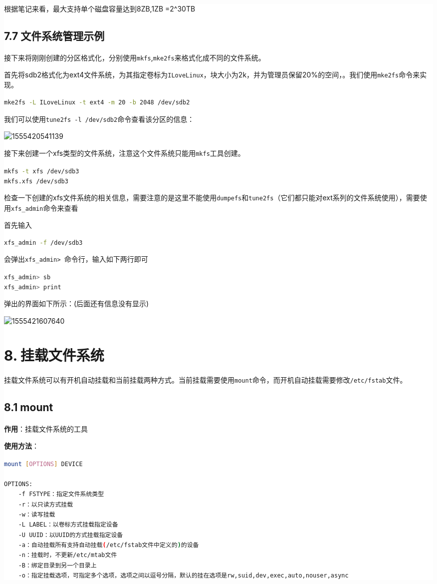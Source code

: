 根据笔记来看，最大支持单个磁盘容量达到8ZB,1ZB =2^30TB 





## 7.7  文件系统管理示例

接下来将刚刚创建的分区格式化，分别使用`mkfs`,`mke2fs`来格式化成不同的文件系统。

首先将sdb2格式化为ext4文件系统，为其指定卷标为`ILoveLinux`，块大小为2k，并为管理员保留20%的空间，。我们使用`mke2fs`命令来实现。

```bash
mke2fs -L ILoveLinux -t ext4 -m 20 -b 2048 /dev/sdb2
```

我们可以使用`tune2fs -l /dev/sdb2`命令查看该分区的信息：

![1555420541139](https://raw.githubusercontent.com/AaYyLink/image/master/1555420541139.png)



接下来创建一个xfs类型的文件系统，注意这个文件系统只能用`mkfs`工具创建。

```bash
mkfs -t xfs /dev/sdb3
mkfs.xfs /dev/sdb3
```

检查一下创建的xfs文件系统的相关信息，需要注意的是这里不能使用`dumpefs`和`tune2fs`（它们都只能对ext系列的文件系统使用），需要使用`xfs_admin`命令来查看

首先输入

```bash
xfs_admin -f /dev/sdb3
```

会弹出`xfs_admin> `命令行，输入如下两行即可

```bash
xfs_admin> sb
xfs_admin> print
```

弹出的界面如下所示：(后面还有信息没有显示)

![1555421607640](https://raw.githubusercontent.com/AaYyLink/image/master/1555421607640.png)



# 8.  挂载文件系统

挂载文件系统可以有开机自动挂载和当前挂载两种方式。当前挂载需要使用`mount`命令，而开机自动挂载需要修改`/etc/fstab`文件。

## 8.1  mount

**作用**：挂载文件系统的工具

**使用方法**：

```bash
mount [OPTIONS] DEVICE

OPTIONS:
	-f FSTYPE：指定文件系统类型
	-r：以只读方式挂载
	-w：读写挂载
	-L LABEL：以卷标方式挂载指定设备
	-U UUID：以UUID的方式挂载指定设备
	-a：自动挂载所有支持自动挂载(/etc/fstab文件中定义的)的设备
	-n：挂载时，不更新/etc/mtab文件
	-B：绑定目录到另一个目录上
	-o：指定挂载选项，可指定多个选项，选项之间以逗号分隔，默认的挂在选项是rw,suid,dev,exec,auto,nouser,async
```
